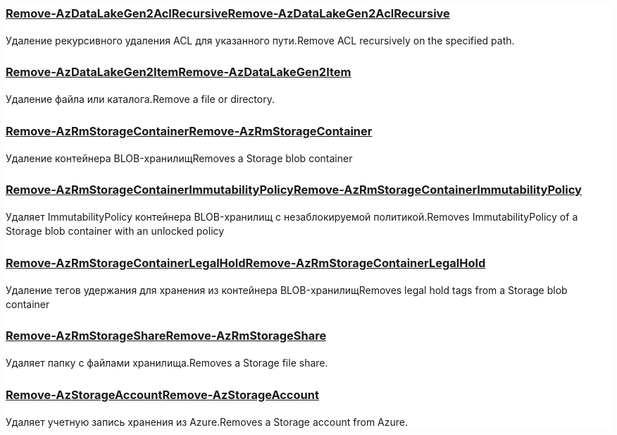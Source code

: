 ### [<span data-ttu-id="57b9f-264">Remove-AzDataLakeGen2AclRecursive</span><span class="sxs-lookup"><span data-stu-id="57b9f-264">Remove-AzDataLakeGen2AclRecursive</span></span>](Remove-AzDataLakeGen2AclRecursive.md)
<span data-ttu-id="57b9f-265">Удаление рекурсивного удаления ACL для указанного пути.</span><span class="sxs-lookup"><span data-stu-id="57b9f-265">Remove ACL recursively on the specified path.</span></span> 

### [<span data-ttu-id="57b9f-266">Remove-AzDataLakeGen2Item</span><span class="sxs-lookup"><span data-stu-id="57b9f-266">Remove-AzDataLakeGen2Item</span></span>](Remove-AzDataLakeGen2Item.md)
<span data-ttu-id="57b9f-267">Удаление файла или каталога.</span><span class="sxs-lookup"><span data-stu-id="57b9f-267">Remove a file or directory.</span></span>

### [<span data-ttu-id="57b9f-268">Remove-AzRmStorageContainer</span><span class="sxs-lookup"><span data-stu-id="57b9f-268">Remove-AzRmStorageContainer</span></span>](Remove-AzRmStorageContainer.md)
<span data-ttu-id="57b9f-269">Удаление контейнера BLOB-хранилищ</span><span class="sxs-lookup"><span data-stu-id="57b9f-269">Removes a Storage blob container</span></span>

### [<span data-ttu-id="57b9f-270">Remove-AzRmStorageContainerImmutabilityPolicy</span><span class="sxs-lookup"><span data-stu-id="57b9f-270">Remove-AzRmStorageContainerImmutabilityPolicy</span></span>](Remove-AzRmStorageContainerImmutabilityPolicy.md)
<span data-ttu-id="57b9f-271">Удаляет ImmutabilityPolicy контейнера BLOB-хранилищ с незаблокируемой политикой.</span><span class="sxs-lookup"><span data-stu-id="57b9f-271">Removes ImmutabilityPolicy of a Storage blob container with an unlocked policy</span></span>

### [<span data-ttu-id="57b9f-272">Remove-AzRmStorageContainerLegalHold</span><span class="sxs-lookup"><span data-stu-id="57b9f-272">Remove-AzRmStorageContainerLegalHold</span></span>](Remove-AzRmStorageContainerLegalHold.md)
<span data-ttu-id="57b9f-273">Удаление тегов удержания для хранения из контейнера BLOB-хранилищ</span><span class="sxs-lookup"><span data-stu-id="57b9f-273">Removes legal hold tags from a Storage blob container</span></span>

### [<span data-ttu-id="57b9f-274">Remove-AzRmStorageShare</span><span class="sxs-lookup"><span data-stu-id="57b9f-274">Remove-AzRmStorageShare</span></span>](Remove-AzRmStorageShare.md)
<span data-ttu-id="57b9f-275">Удаляет папку с файлами хранилища.</span><span class="sxs-lookup"><span data-stu-id="57b9f-275">Removes a Storage file share.</span></span>

### [<span data-ttu-id="57b9f-276">Remove-AzStorageAccount</span><span class="sxs-lookup"><span data-stu-id="57b9f-276">Remove-AzStorageAccount</span></span>](Remove-AzStorageAccount.md)
<span data-ttu-id="57b9f-277">Удаляет учетную запись хранения из Azure.</span><span class="sxs-lookup"><span data-stu-id="57b9f-277">Removes a Storage account from Azure.</span></span>
